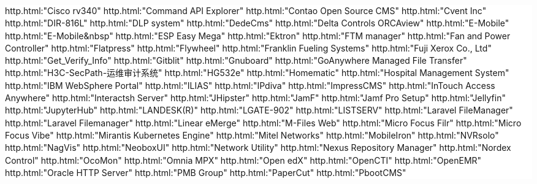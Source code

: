  http.html:"Cisco rv340"
 http.html:"Command API Explorer"
 http.html:"Contao Open Source CMS"
 http.html:"Cvent Inc"
 http.html:"DIR-816L"
 http.html:"DLP system"
 http.html:"DedeCms"
 http.html:"Delta Controls ORCAview"
 http.html:"E-Mobile"
 http.html:"E-Mobile&nbsp"
 http.html:"ESP Easy Mega"
 http.html:"Ektron"
 http.html:"FTM manager"
 http.html:"Fan and Power Controller"
 http.html:"Flatpress"
 http.html:"Flywheel"
 http.html:"Franklin Fueling Systems"
 http.html:"Fuji Xerox Co., Ltd"
 http.html:"Get_Verify_Info"
 http.html:"Gitblit"
 http.html:"Gnuboard"
 http.html:"GoAnywhere Managed File Transfer"
 http.html:"H3C-SecPath-运维审计系统"
 http.html:"HG532e"
 http.html:"Homematic"
 http.html:"Hospital Management System"
 http.html:"IBM WebSphere Portal"
 http.html:"ILIAS"
 http.html:"IPdiva"
 http.html:"ImpressCMS"
 http.html:"InTouch Access Anywhere"
 http.html:"Interactsh Server"
 http.html:"JHipster"
 http.html:"JamF"
 http.html:"Jamf Pro Setup"
 http.html:"Jellyfin"
 http.html:"JupyterHub"
 http.html:"LANDESK(R)"
 http.html:"LGATE-902"
 http.html:"LISTSERV"
 http.html:"Laravel FileManager"
 http.html:"Laravel Filemanager"
 http.html:"Linear eMerge"
 http.html:"M-Files Web"
 http.html:"Micro Focus Filr"
 http.html:"Micro Focus Vibe"
 http.html:"Mirantis Kubernetes Engine"
 http.html:"Mitel Networks"
 http.html:"MobileIron"
 http.html:"NVRsolo"
 http.html:"NagVis"
 http.html:"NeoboxUI"
 http.html:"Network Utility"
 http.html:"Nexus Repository Manager"
 http.html:"Nordex Control"
 http.html:"OcoMon"
 http.html:"Omnia MPX"
 http.html:"Open edX"
 http.html:"OpenCTI"
 http.html:"OpenEMR"
 http.html:"Oracle HTTP Server"
 http.html:"PMB Group"
 http.html:"PaperCut"
 http.html:"PbootCMS"